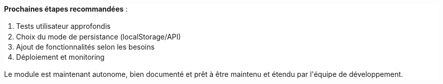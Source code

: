 **Prochaines étapes recommandées** :
1. Tests utilisateur approfondis
2. Choix du mode de persistance (localStorage/API)
3. Ajout de fonctionnalités selon les besoins
4. Déploiement et monitoring

Le module est maintenant autonome, bien documenté et prêt à être maintenu et étendu par l'équipe de développement.

